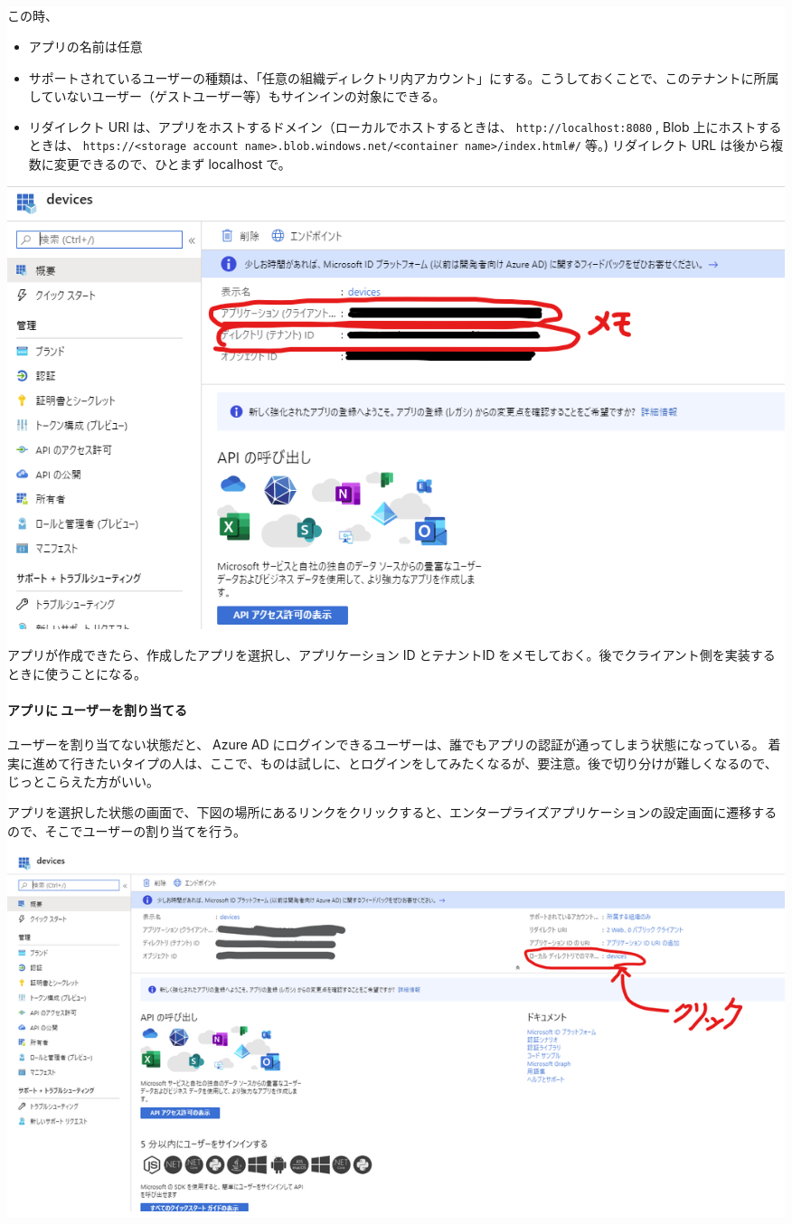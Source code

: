この時、

- アプリの名前は任意

- サポートされているユーザーの種類は、「任意の組織ディレクトリ内アカウント」にする。こうしておくことで、このテナントに所属していないユーザー（ゲストユーザー等）もサインインの対象にできる。

- リダイレクト URI は、アプリをホストするドメイン（ローカルでホストするときは、 `http://localhost:8080` , Blob 上にホストするときは、 `https://<storage account name>.blob.windows.net/<container name>/index.html#/` 等。) リダイレクト URL は後から複数に変更できるので、ひとまず localhost で。

![アプリの作成](./images/azuread-app3.png)

アプリが作成できたら、作成したアプリを選択し、アプリケーション ID とテナントID をメモしておく。後でクライアント側を実装するときに使うことになる。

#### アプリに ユーザーを割り当てる
ユーザーを割り当てない状態だと、 Azure AD にログインできるユーザーは、誰でもアプリの認証が通ってしまう状態になっている。
着実に進めて行きたいタイプの人は、ここで、ものは試しに、とログインをしてみたくなるが、要注意。後で切り分けが難しくなるので、じっとこらえた方がいい。

アプリを選択した状態の画面で、下図の場所にあるリンクをクリックすると、エンタープライズアプリケーションの設定画面に遷移するので、そこでユーザーの割り当てを行う。

![アプリの作成](./images/azuread-app4.png)
